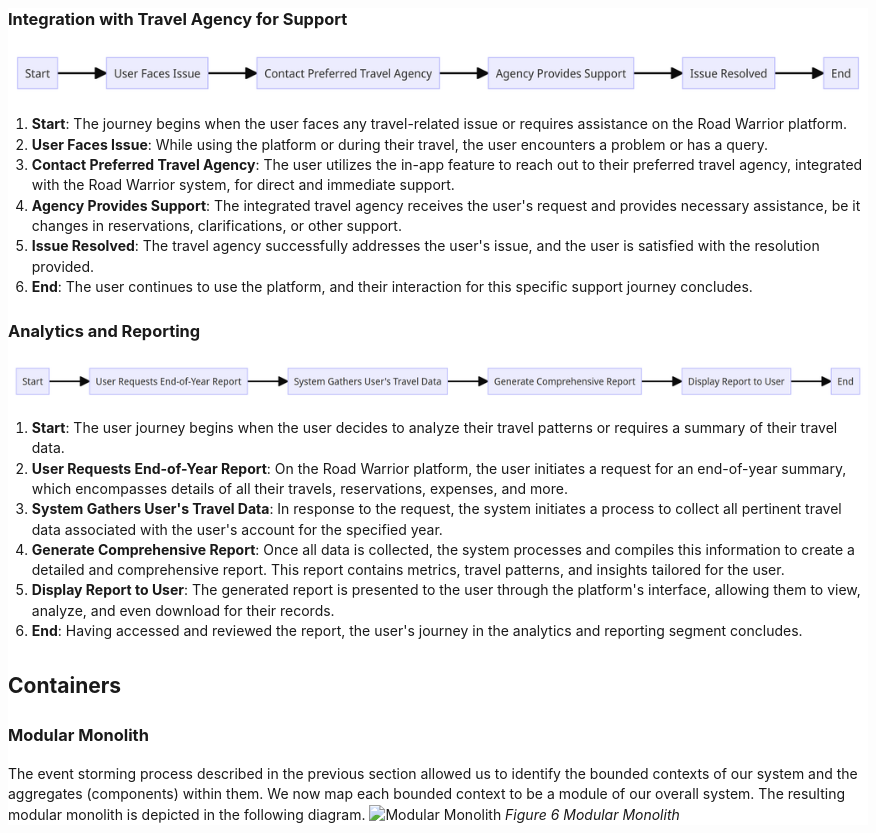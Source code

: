 ### Integration with Travel Agency for Support

![Integration with Travel Agency for Support](./diagrams/user-journey-diagrams/07-integration-with-travel-agency-for-support.png)

1. **Start**: The journey begins when the user faces any travel-related issue or requires assistance on the Road Warrior platform.
2. **User Faces Issue**: While using the platform or during their travel, the user encounters a problem or has a query.
3. **Contact Preferred Travel Agency**: The user utilizes the in-app feature to reach out to their preferred travel agency, integrated with the Road Warrior system, for direct and immediate support.
4. **Agency Provides Support**: The integrated travel agency receives the user's request and provides necessary assistance, be it changes in reservations, clarifications, or other support.
5. **Issue Resolved**: The travel agency successfully addresses the user's issue, and the user is satisfied with the resolution provided.
6. **End**: The user continues to use the platform, and their interaction for this specific support journey concludes.

### Analytics and Reporting

![Analytics and Reporting](./diagrams/user-journey-diagrams/08-analytics-and-reporting.png)

1. **Start**: The user journey begins when the user decides to analyze their travel patterns or requires a summary of their travel data.
2. **User Requests End-of-Year Report**: On the Road Warrior platform, the user initiates a request for an end-of-year summary, which encompasses details of all their travels, reservations, expenses, and more.
3. **System Gathers User's Travel Data**: In response to the request, the system initiates a process to collect all pertinent travel data associated with the user's account for the specified year.
4. **Generate Comprehensive Report**: Once all data is collected, the system processes and compiles this information to create a detailed and comprehensive report. This report contains metrics, travel patterns, and insights tailored for the user.
5. **Display Report to User**: The generated report is presented to the user through the platform's interface, allowing them to view, analyze, and even download for their records.
6. **End**: Having accessed and reviewed the report, the user's journey in the analytics and reporting segment concludes.

## Containers

### Modular Monolith

The event storming process described in the previous section allowed us to identify the bounded contexts of our system and the aggregates (components) within them. We now map each bounded context to be a module of our overall system. The resulting modular monolith is depicted in the following diagram.
![Modular Monolith](/Diagrams/modmono.png)
_Figure 6 Modular Monolith_
